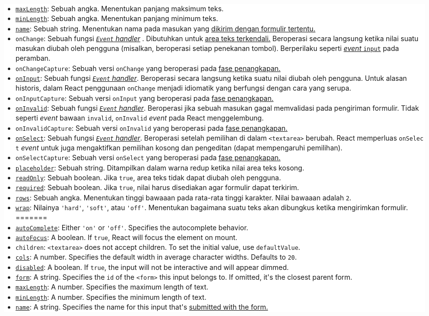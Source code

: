 * [`maxLength`](https://developer.mozilla.org/en-US/docs/Web/HTML/Element/textarea#attr-maxlength): Sebuah angka. Menentukan panjang maksimum teks.
* [`minLength`](https://developer.mozilla.org/en-US/docs/Web/HTML/Element/textarea#attr-minlength): Sebuah angka. Menentukan panjang minimum teks.
* [`name`](https://developer.mozilla.org/en-US/docs/Web/HTML/Element/input#name): Sebuah string. Menentukan nama pada masukan yang [dikirim dengan formulir tertentu.](#reading-the-textarea-value-when-submitting-a-form)
* `onChange`: Sebuah fungsi *[`Event` handler](/reference/react-dom/components/common#event-handler)* . Dibutuhkan untuk [area teks terkendali.](#controlling-a-text-area-with-a-state-variable) Beroperasi secara langsung ketika nilai suatu masukan diubah oleh pengguna (misalkan, beroperasi setiap penekanan tombol). Berperilaku seperti [*event* `input`](https://developer.mozilla.org/en-US/docs/Web/API/HTMLElement/input_event) pada peramban.
* `onChangeCapture`: Sebuah versi `onChange` yang beroperasi pada [fase penangkapan.](/learn/responding-to-events#capture-phase-events)
* [`onInput`](https://developer.mozilla.org/en-US/docs/Web/API/HTMLElement/input_event): Sebuah fungsi *[`Event` handler](/reference/react-dom/components/common#event-handler)*. Beroperasi secara langsung ketika suatu nilai diubah oleh pengguna. Untuk alasan historis, dalam React penggunaan `onChange` menjadi idiomatik yang berfungsi dengan cara yang serupa.
* `onInputCapture`: Sebuah versi `onInput` yang beroperasi pada [fase penangkapan.](/learn/responding-to-events#capture-phase-events)
* [`onInvalid`](https://developer.mozilla.org/en-US/docs/Web/API/HTMLInputElement/invalid_event): Sebuah fungsi *[`Event` handler](/reference/react-dom/components/common#event-handler)*. Beroperasi jika sebuah masukan gagal memvalidasi pada pengiriman formulir. Tidak seperti *event* bawaan `invalid`, `onInvalid` *event* pada React menggelembung.
* `onInvalidCapture`: Sebuah versi `onInvalid` yang beroperasi pada [fase penangkapan.](/learn/responding-to-events#capture-phase-events)
* [`onSelect`](https://developer.mozilla.org/en-US/docs/Web/API/HTMLTextAreaElement/select_event): Sebuah fungsi *[`Event` handler](/reference/react-dom/components/common#event-handler)*. Beroperasi setelah pemilihan di dalam `<textarea>` berubah. React memperluas `onSelect` *event* untuk juga mengaktifkan pemilihan kosong dan pengeditan (dapat mempengaruhi pemilihan).
* `onSelectCapture`: Sebuah versi `onSelect` yang beroperasi pada [fase penangkapan.](/learn/responding-to-events#capture-phase-events)
* [`placeholder`](https://developer.mozilla.org/en-US/docs/Web/HTML/Element/textarea#attr-placeholder): Sebuah string. Ditampilkan dalam warna redup ketika nilai area teks kosong.
* [`readOnly`](https://developer.mozilla.org/en-US/docs/Web/HTML/Element/textarea#attr-readonly): Sebuah boolean. Jika `true`, area teks tidak dapat diubah oleh pengguna.
* [`required`](https://developer.mozilla.org/en-US/docs/Web/HTML/Element/textarea#attr-required): Sebuah boolean. Jika `true`, nilai harus disediakan agar formulir dapat terkirim.
* [`rows`](https://developer.mozilla.org/en-US/docs/Web/HTML/Element/textarea#attr-rows): Sebuah angka. Menentukan tinggi bawaaan pada rata-rata tinggi karakter. Nilai bawaaan adalah `2`.
* [`wrap`](https://developer.mozilla.org/en-US/docs/Web/HTML/Element/textarea#attr-wrap): Nilainya `'hard'`, `'soft'`, atau `'off'`. Menentukan bagaimana suatu teks akan dibungkus ketika mengirimkan formulir.
=======
* [`autoComplete`](https://developer.mozilla.org/en-US/docs/Web/HTML/Element/textarea#autocomplete): Either `'on'` or `'off'`. Specifies the autocomplete behavior.
* [`autoFocus`](https://developer.mozilla.org/en-US/docs/Web/HTML/Element/textarea#autofocus): A boolean. If `true`, React will focus the element on mount.
* `children`: `<textarea>` does not accept children. To set the initial value, use `defaultValue`.
* [`cols`](https://developer.mozilla.org/en-US/docs/Web/HTML/Element/textarea#cols): A number. Specifies the default width in average character widths. Defaults to `20`.
* [`disabled`](https://developer.mozilla.org/en-US/docs/Web/HTML/Element/textarea#disabled): A boolean. If `true`, the input will not be interactive and will appear dimmed.
* [`form`](https://developer.mozilla.org/en-US/docs/Web/HTML/Element/textarea#form): A string. Specifies the `id` of the `<form>` this input belongs to. If omitted, it's the closest parent form.
* [`maxLength`](https://developer.mozilla.org/en-US/docs/Web/HTML/Element/textarea#maxlength): A number. Specifies the maximum length of text.
* [`minLength`](https://developer.mozilla.org/en-US/docs/Web/HTML/Element/textarea#minlength): A number. Specifies the minimum length of text.
* [`name`](https://developer.mozilla.org/en-US/docs/Web/HTML/Element/input#name): A string. Specifies the name for this input that's [submitted with the form.](#reading-the-textarea-value-when-submitting-a-form)